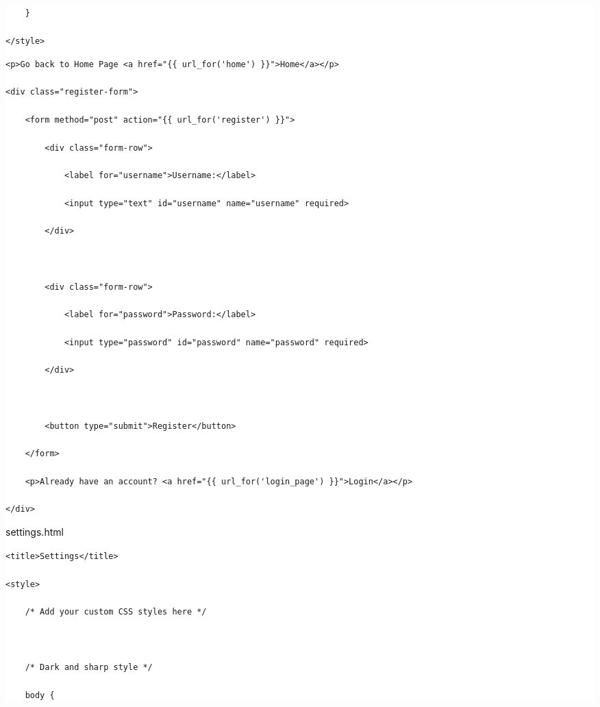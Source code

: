         }

    </style>

</head>

<body>

    <p>Go back to Home Page <a href="{{ url_for('home') }}">Home</a></p>

    <div class="register-form">

        <form method="post" action="{{ url_for('register') }}">

            <div class="form-row">

                <label for="username">Username:</label>

                <input type="text" id="username" name="username" required>

            </div>

        

            <div class="form-row">

                <label for="password">Password:</label>

                <input type="password" id="password" name="password" required>

            </div>

        

            <button type="submit">Register</button>

        </form>

        <p>Already have an account? <a href="{{ url_for('login_page') }}">Login</a></p>

    </div>

</body>

</html>



settings.html

<!DOCTYPE html>

<html lang="en">

<head>

    <title>Settings</title>

    <style>

        /* Add your custom CSS styles here */



        /* Dark and sharp style */

        body {
